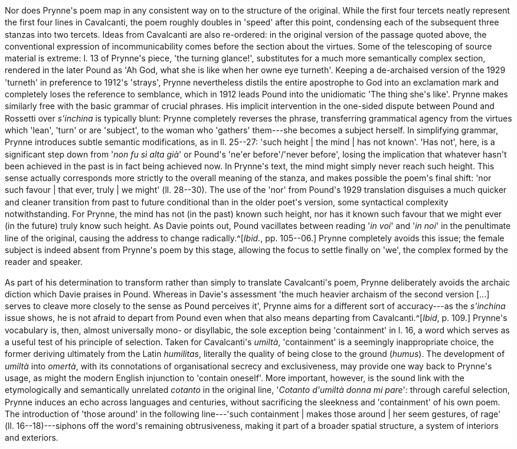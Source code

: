 Nor does Prynne's poem map in any consistent way on to the structure of the original. While the first four tercets neatly represent the first four lines in Cavalcanti, the poem roughly doubles in 'speed' after this point, condensing each of the subsequent three stanzas into two tercets. Ideas from Cavalcanti are also re-ordered: in the original version of the passage quoted above, the conventional expression of incommunicability comes before the section about the virtues. Some of the telescoping of source material is extreme: l. 13 of Prynne's piece, 'the turning glance!', substitutes for a much more semantically complex section, rendered in the later Pound as 'Ah God, what she is like when her owne eye turneth'. Keeping a de-archaised version of the 1929 'turneth' in preference to 1912's 'strays', Prynne nevertheless distils the entire apostrophe to God into an exclamation mark and completely loses the reference to semblance, which in 1912 leads Pound into the unidiomatic 'The thing she's like'. Prynne makes similarly free with the basic grammar of crucial phrases. His implicit intervention in the one-sided dispute between Pound and Rossetti over *s'inchina* is typically blunt: Prynne completely reverses the phrase, transferring grammatical agency from the virtues which 'lean', 'turn' or are 'subject', to the woman who 'gathers' them---she becomes a subject herself. In simplifying grammar, Prynne introduces subtle semantic modifications, as in ll. 25--27: 'such height | the mind | has not known'. 'Has not', here, is a significant step down from '*non fu sì alta già*' or Pound's 'ne'er before'/'never before', losing the implication that whatever hasn't been achieved in the past is in fact being achieved now. In Prynne's text, the mind might simply never reach such height. This sense actually corresponds more strictly to the overall meaning of the stanza, and makes possible the poem's final shift: 'nor such favour | that ever, truly | we might' (ll. 28--30). The use of the 'nor' from Pound's 1929 translation disguises a much quicker and cleaner transition from past to future conditional than in the older poet's version, some syntactical complexity notwithstanding. For Prynne, the mind has not (in the past) known such height, nor has it known such favour that we might ever (in the future) truly know such height. As Davie points out, Pound vacillates between reading '*in voi*' and '*in noi*' in the penultimate line of the original, causing the address to change radically.^[*Ibid.*, pp. 105--06.] Prynne completely avoids this issue; the female subject is indeed absent from Prynne's poem by this stage, allowing the focus to settle finally on 'we', the complex formed by the reader and speaker.

As part of his determination to transform rather than simply to translate Cavalcanti's poem, Prynne deliberately avoids the archaic diction which Davie praises in Pound. Whereas in Davie's assessment 'the much heavier archaism of the second version [...] serves to cleave more closely to the sense as Pound perceives it', Prynne aims for a different sort of accuracy---as the *s'inchina* issue shows, he is not afraid to depart from Pound even when that also means departing from Cavalcanti.^[*Ibid*, p. 109.] Prynne's vocabulary is, then, almost universally mono- or disyllabic, the sole exception being 'containment' in l. 16, a word which serves as a useful test of his principle of selection. Taken for Cavalcanti's  *umiltà*, 'containment' is a seemingly inappropriate choice, the former deriving ultimately from the Latin *humilitas*, literally the quality of being close to the ground (*humus*). The development of *umiltà* into *omertà*, with its connotations of organisational secrecy and exclusiveness, may provide one way back to Prynne's usage, as might the modern English injunction to 'contain oneself'. More important, however, is the sound link with the etymologically and semantically unrelated *cotanto* in the original line, '*Cotanto d'umiltà donna mi pare*': through careful selection, Prynne induces an echo across languages and centuries, without sacrificing the sleekness and 'containment' of his own poem. The introduction of 'those around' in the following line---'such containment | makes those around | her seem gestures, of rage' (ll. 16--18)---siphons off the word's remaining obtrusiveness, making it part of a broader spatial structure, a system of interiors and exteriors.
